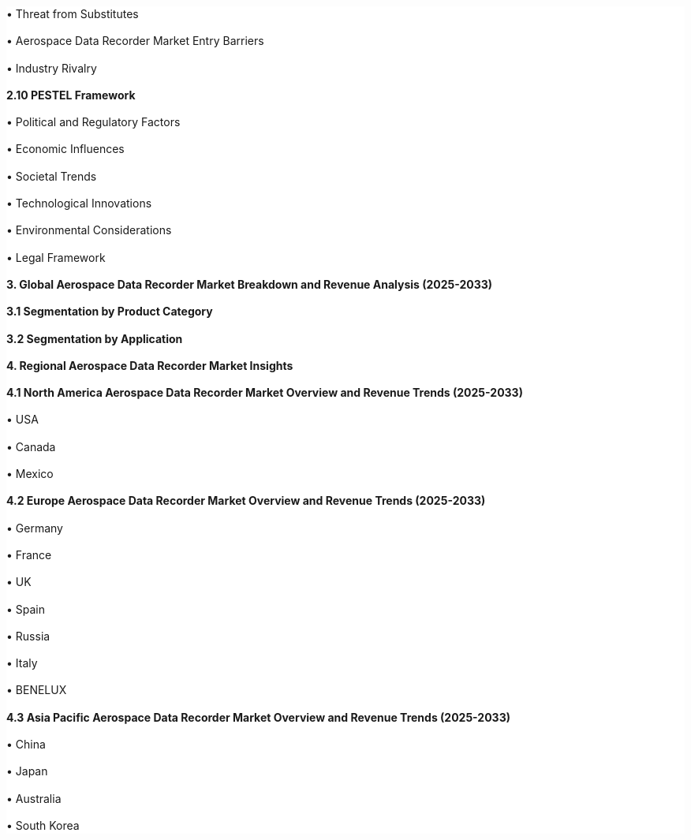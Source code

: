 • Threat from Substitutes

• Aerospace Data Recorder Market Entry Barriers

• Industry Rivalry

<strong>2.10 PESTEL Framework</strong>

• Political and Regulatory Factors

• Economic Influences

• Societal Trends

• Technological Innovations

• Environmental Considerations

• Legal Framework

<strong>3. Global Aerospace Data Recorder Market Breakdown and Revenue Analysis (2025-2033)</strong>

<strong>3.1 Segmentation by Product Category</strong>

<strong>3.2 Segmentation by Application</strong>

<strong>4. Regional Aerospace Data Recorder Market Insights</strong>

<strong>4.1 North America Aerospace Data Recorder Market Overview and Revenue Trends (2025-2033)</strong>

• USA

• Canada

• Mexico

<strong>4.2 Europe Aerospace Data Recorder Market Overview and Revenue Trends (2025-2033)</strong>

• Germany

• France

• UK

• Spain

• Russia

• Italy

• BENELUX

<strong>4.3 Asia Pacific Aerospace Data Recorder Market Overview and Revenue Trends (2025-2033)</strong>

• China

• Japan

• Australia

• South Korea
